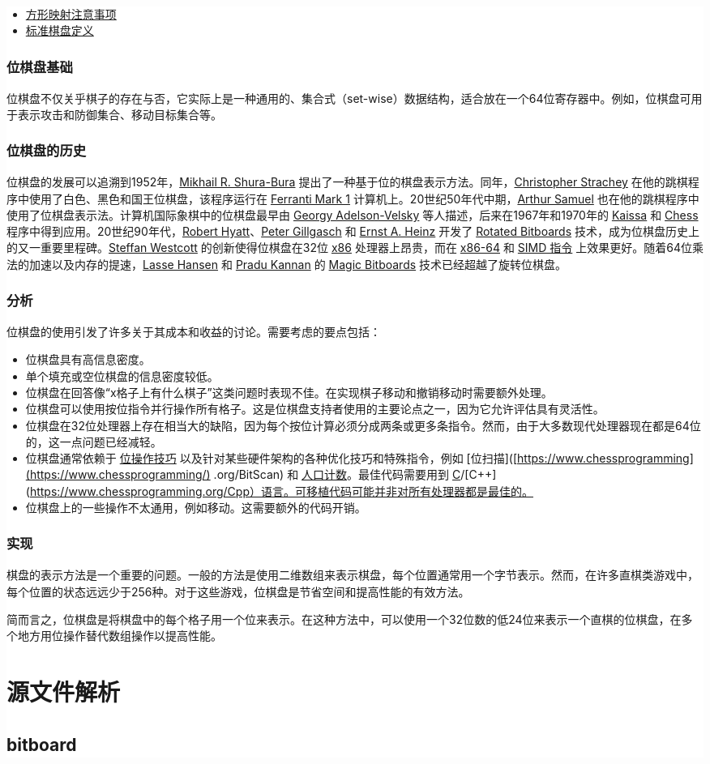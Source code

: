 * [方形映射注意事项](https://www.chessprogramming.org/Square_Mapping_Considerations)
* [标准棋盘定义](https://www.chessprogramming.org/Bitboard_Board-Definition)

### 位棋盘基础

位棋盘不仅关乎棋子的存在与否，它实际上是一种通用的、集合式（set-wise）数据结构，适合放在一个64位寄存器中。例如，位棋盘可用于表示攻击和防御集合、移动目标集合等。

### 位棋盘的历史

位棋盘的发展可以追溯到1952年，[Mikhail R. Shura-Bura](https://www.chessprogramming.org/Mikhail_R._Shura-Bura) 提出了一种基于位的棋盘表示方法。同年，[Christopher Strachey](https://www.chessprogramming.org/Christopher_Strachey) 在他的跳棋程序中使用了白色、黑色和国王位棋盘，该程序运行在 [Ferranti Mark 1](https://www.chessprogramming.org/Ferranti_Mark_1) 计算机上。20世纪50年代中期，[Arthur Samuel](https://www.chessprogramming.org/Arthur_Samuel) 也在他的跳棋程序中使用了位棋盘表示法。计算机国际象棋中的位棋盘最早由 [Georgy Adelson-Velsky](https://www.chessprogramming.org/Georgy_Adelson-Velsky) 等人描述，后来在1967年和1970年的 [Kaissa](https://www.chessprogramming.org/Kaissa) 和 [Chess](https://www.chessprogramming.org/Chess_(Program)) 程序中得到应用。20世纪90年代，[Robert Hyatt](https://www.chessprogramming.org/Robert_Hyatt)、[Peter Gillgasch](https://www.chessprogramming.org/Peter_Gillgasch) 和 [Ernst A. Heinz](https://www.chessprogramming.org/Ernst_A._Heinz) 开发了 [Rotated Bitboards](https://www.chessprogramming.org/Rotated_Bitboards) 技术，成为位棋盘历史上的又一重要里程碑。[Steffan Westcott](https://www.chessprogramming.org/Steffan_Westcott) 的创新使得位棋盘在32位 [x86](https://www.chessprogramming.org/X86) 处理器上昂贵，而在 [x86-64](https://www.chessprogramming.org/X86-64) 和 [SIMD 指令](https://www.chessprogramming.org/SIMD_and_SWAR_Techniques) 上效果更好。随着64位乘法的加速以及内存的提速，[Lasse Hansen](https://www.chessprogramming.org/Lasse_Hansen) 和 [Pradu Kannan](https://www.chessprogramming.org/Pradu_Kannan) 的 [Magic Bitboards](https://www.chessprogramming.org/Magic_Bitboards) 技术已经超越了旋转位棋盘。

### 分析

位棋盘的使用引发了许多关于其成本和收益的讨论。需要考虑的要点包括：

- 位棋盘具有高信息密度。
- 单个填充或空位棋盘的信息密度较低。
- 位棋盘在回答像“x格子上有什么棋子”这类问题时表现不佳。在实现棋子移动和撤销移动时需要额外处理。
- 位棋盘可以使用按位指令并行操作所有格子。这是位棋盘支持者使用的主要论点之一，因为它允许评估具有灵活性。
- 位棋盘在32位处理器上存在相当大的缺陷，因为每个按位计算必须分成两条或更多条指令。然而，由于大多数现代处理器现在都是64位的，这一点问题已经减轻。
- 位棋盘通常依赖于 [位操作技巧](https://www.chessprogramming.org/Bit-Twiddling) 以及针对某些硬件架构的各种优化技巧和特殊指令，例如 [位扫描]([https://www.chessprogramming](https://www.chessprogramming/) .org/BitScan) 和 [人口计数](https://www.chessprogramming.org/Population_Count)。最佳代码需要用到 [C](https://www.chessprogramming.org/C)/[C++](https://www.chessprogramming.org/Cpp）语言。可移植代码可能并非对所有处理器都是最佳的。
- 位棋盘上的一些操作不太通用，例如移动。这需要额外的代码开销。

### 实现

棋盘的表示方法是一个重要的问题。一般的方法是使用二维数组来表示棋盘，每个位置通常用一个字节表示。然而，在许多直棋类游戏中，每个位置的状态远远少于256种。对于这些游戏，位棋盘是节省空间和提高性能的有效方法。

简而言之，位棋盘是将棋盘中的每个格子用一个位来表示。在这种方法中，可以使用一个32位数的低24位来表示一个直棋的位棋盘，在多个地方用位操作替代数组操作以提高性能。

# 源文件解析

## bitboard

